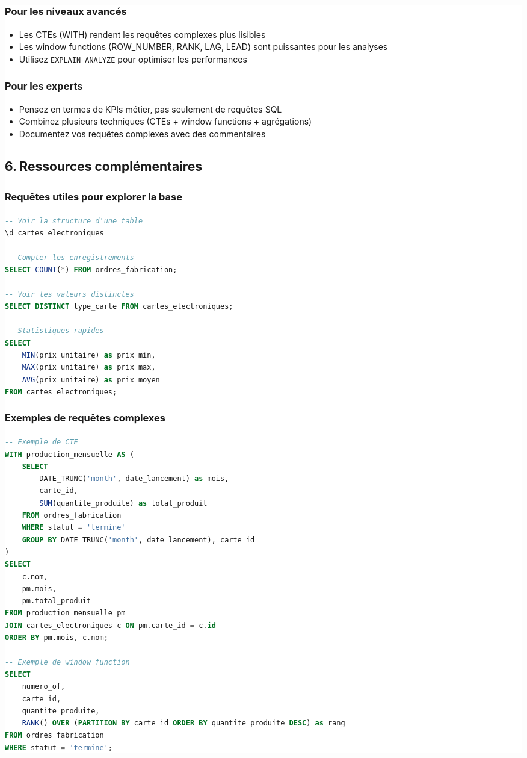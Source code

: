 ### Pour les niveaux avancés
- Les CTEs (WITH) rendent les requêtes complexes plus lisibles
- Les window functions (ROW_NUMBER, RANK, LAG, LEAD) sont puissantes pour les analyses
- Utilisez `EXPLAIN ANALYZE` pour optimiser les performances

### Pour les experts
- Pensez en termes de KPIs métier, pas seulement de requêtes SQL
- Combinez plusieurs techniques (CTEs + window functions + agrégations)
- Documentez vos requêtes complexes avec des commentaires

## 6. Ressources complémentaires

### Requêtes utiles pour explorer la base

```sql
-- Voir la structure d'une table
\d cartes_electroniques

-- Compter les enregistrements
SELECT COUNT(*) FROM ordres_fabrication;

-- Voir les valeurs distinctes
SELECT DISTINCT type_carte FROM cartes_electroniques;

-- Statistiques rapides
SELECT
    MIN(prix_unitaire) as prix_min,
    MAX(prix_unitaire) as prix_max,
    AVG(prix_unitaire) as prix_moyen
FROM cartes_electroniques;
```

### Exemples de requêtes complexes

```sql
-- Exemple de CTE
WITH production_mensuelle AS (
    SELECT
        DATE_TRUNC('month', date_lancement) as mois,
        carte_id,
        SUM(quantite_produite) as total_produit
    FROM ordres_fabrication
    WHERE statut = 'termine'
    GROUP BY DATE_TRUNC('month', date_lancement), carte_id
)
SELECT
    c.nom,
    pm.mois,
    pm.total_produit
FROM production_mensuelle pm
JOIN cartes_electroniques c ON pm.carte_id = c.id
ORDER BY pm.mois, c.nom;

-- Exemple de window function
SELECT
    numero_of,
    carte_id,
    quantite_produite,
    RANK() OVER (PARTITION BY carte_id ORDER BY quantite_produite DESC) as rang
FROM ordres_fabrication
WHERE statut = 'termine';
```
